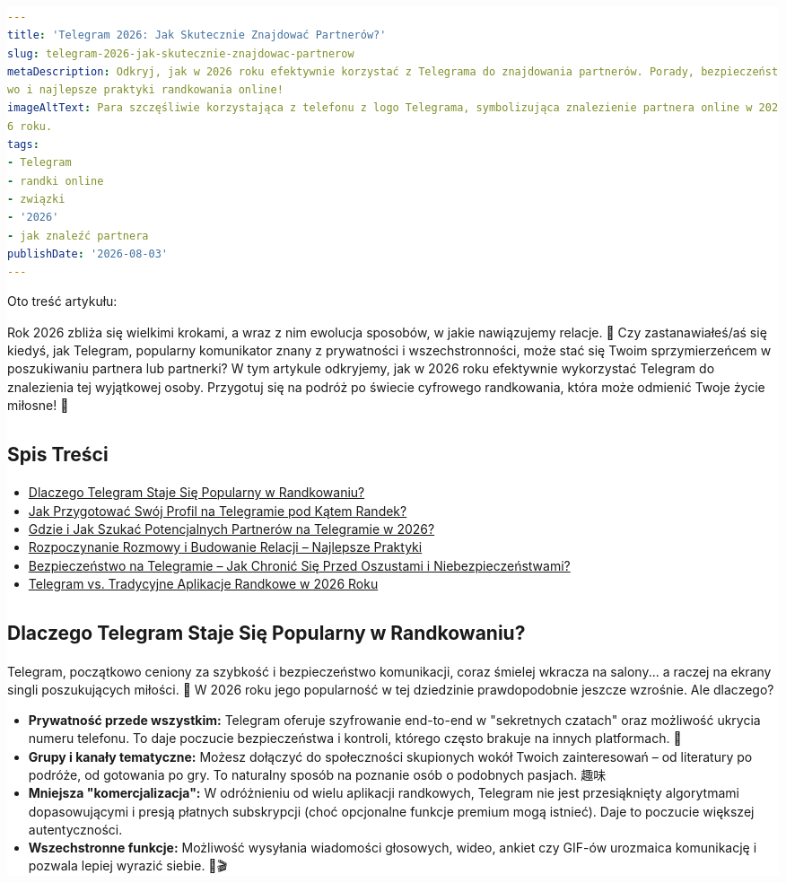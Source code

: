 ```yaml
---
title: 'Telegram 2026: Jak Skutecznie Znajdować Partnerów?'
slug: telegram-2026-jak-skutecznie-znajdowac-partnerow
metaDescription: Odkryj, jak w 2026 roku efektywnie korzystać z Telegrama do znajdowania partnerów. Porady, bezpieczeństwo i najlepsze praktyki randkowania online!
imageAltText: Para szczęśliwie korzystająca z telefonu z logo Telegrama, symbolizująca znalezienie partnera online w 2026 roku.
tags:
- Telegram
- randki online
- związki
- '2026'
- jak znaleźć partnera
publishDate: '2026-08-03'
---
```


Oto treść artykułu:

Rok 2026 zbliża się wielkimi krokami, a wraz z nim ewolucja sposobów, w jakie nawiązujemy relacje. 💑 Czy zastanawiałeś/aś się kiedyś, jak Telegram, popularny komunikator znany z prywatności i wszechstronności, może stać się Twoim sprzymierzeńcem w poszukiwaniu partnera lub partnerki? W tym artykule odkryjemy, jak w 2026 roku efektywnie wykorzystać Telegram do znalezienia tej wyjątkowej osoby. Przygotuj się na podróż po świecie cyfrowego randkowania, która może odmienić Twoje życie miłosne! 💖

## Spis Treści
- [Dlaczego Telegram Staje Się Popularny w Randkowaniu?](#dlaczego-telegram-staje-sie-popularny-w-randkowaniu)
- [Jak Przygotować Swój Profil na Telegramie pod Kątem Randek?](#jak-przygotowac-swoj-profil-na-telegramie-pod-katem-randek)
- [Gdzie i Jak Szukać Potencjalnych Partnerów na Telegramie w 2026?](#gdzie-i-jak-szukac-potencjalnych-partnerow-na-telegramie-w-2026)
- [Rozpoczynanie Rozmowy i Budowanie Relacji – Najlepsze Praktyki](#rozpoczynanie-rozmowy-i-budowanie-relacji-najlepsze-praktyki)
- [Bezpieczeństwo na Telegramie – Jak Chronić Się Przed Oszustami i Niebezpieczeństwami?](#bezpieczenstwo-na-telegramie-jak-chronic-sie-przed-oszustami-i-niebezpieczenstwami)
- [Telegram vs. Tradycyjne Aplikacje Randkowe w 2026 Roku](#telegram-vs-tradycyjne-aplikacje-randkowe-w-2026-roku)

## Dlaczego Telegram Staje Się Popularny w Randkowaniu?

Telegram, początkowo ceniony za szybkość i bezpieczeństwo komunikacji, coraz śmielej wkracza na salony... a raczej na ekrany singli poszukujących miłości. 📱 W 2026 roku jego popularność w tej dziedzinie prawdopodobnie jeszcze wzrośnie. Ale dlaczego?

*   **Prywatność przede wszystkim:** Telegram oferuje szyfrowanie end-to-end w "sekretnych czatach" oraz możliwość ukrycia numeru telefonu. To daje poczucie bezpieczeństwa i kontroli, którego często brakuje na innych platformach. 🤫
*   **Grupy i kanały tematyczne:** Możesz dołączyć do społeczności skupionych wokół Twoich zainteresowań – od literatury po podróże, od gotowania po gry. To naturalny sposób na poznanie osób o podobnych pasjach. 趣味
*   **Mniejsza "komercjalizacja":** W odróżnieniu od wielu aplikacji randkowych, Telegram nie jest przesiąknięty algorytmami dopasowującymi i presją płatnych subskrypcji (choć opcjonalne funkcje premium mogą istnieć). Daje to poczucie większej autentyczności.
*   **Wszechstronne funkcje:** Możliwość wysyłania wiadomości głosowych, wideo, ankiet czy GIF-ów urozmaica komunikację i pozwala lepiej wyrazić siebie. 🎤🎬
